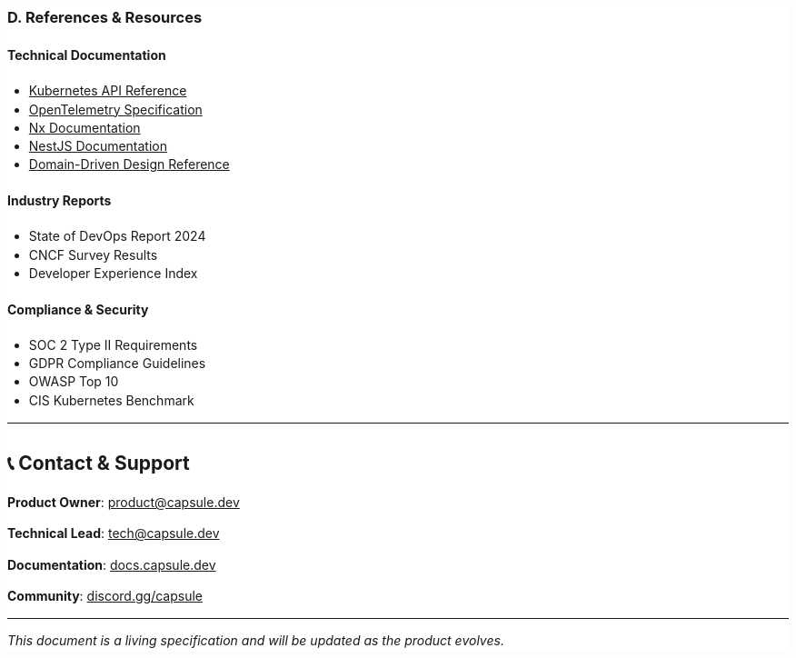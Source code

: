 ### D. References & Resources

#### Technical Documentation

- [Kubernetes API Reference](https://kubernetes.io/docs/reference/)
- [OpenTelemetry Specification](https://opentelemetry.io/docs/)
- [Nx Documentation](https://nx.dev/)
- [NestJS Documentation](https://nestjs.com/)
- [Domain-Driven Design Reference](https://www.domainlanguage.com/ddd/)

#### Industry Reports

- State of DevOps Report 2024
- CNCF Survey Results
- Developer Experience Index

#### Compliance & Security

- SOC 2 Type II Requirements
- GDPR Compliance Guidelines
- OWASP Top 10
- CIS Kubernetes Benchmark

---

## 📞 Contact & Support

**Product Owner**: [product@capsule.dev](mailto:product@capsule.dev)

**Technical Lead**: [tech@capsule.dev](mailto:tech@capsule.dev)

**Documentation**: [docs.capsule.dev](http://docs.capsule.dev)

**Community**: [discord.gg/capsule](http://discord.gg/capsule)

---

_This document is a living specification and will be updated as the product evolves._
